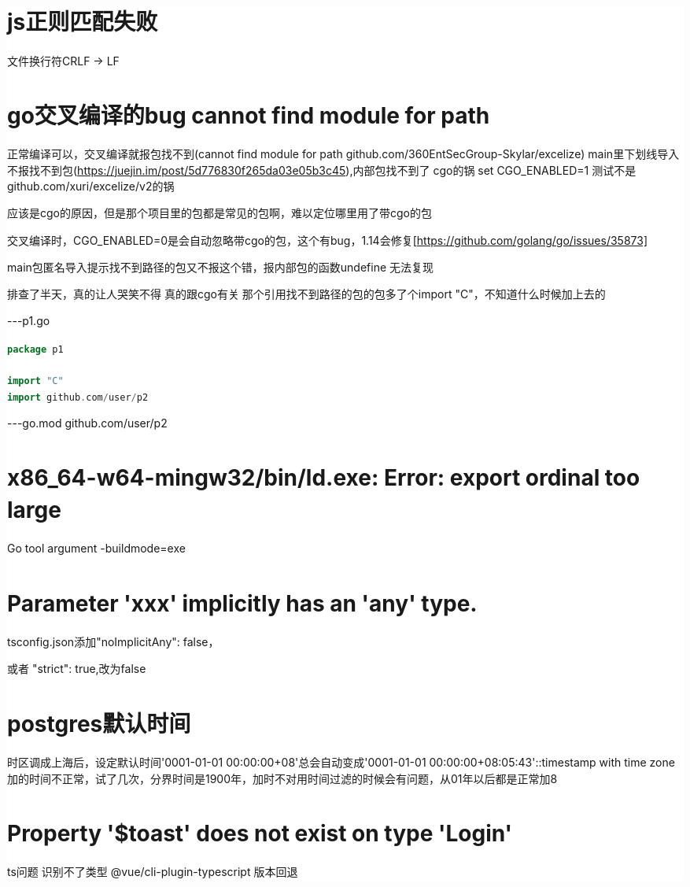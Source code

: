 # js正则匹配失败
文件换行符CRLF -> LF

# go交叉编译的bug cannot find module for path 
正常编译可以，交叉编译就报包找不到(cannot find module for path github.com/360EntSecGroup-Skylar/excelize)
main里下划线导入不报找不到包(https://juejin.im/post/5d776830f265da03e05b3c45),内部包找不到了
cgo的锅
set CGO_ENABLED=1
测试不是github.com/xuri/excelize/v2的锅

应该是cgo的原因，但是那个项目里的包都是常见的包啊，难以定位哪里用了带cgo的包

交叉编译时，CGO_ENABLED=0是会自动忽略带cgo的包，这个有bug，1.14会修复[https://github.com/golang/go/issues/35873]

main包匿名导入提示找不到路径的包又不报这个错，报内部包的函数undefine
无法复现

排查了半天，真的让人哭笑不得
真的跟cgo有关
那个引用找不到路径的包的包多了个import "C"，不知道什么时候加上去的

---p1.go
```go
package p1

import "C"
import github.com/user/p2
```
---go.mod
github.com/user/p2

# x86_64-w64-mingw32/bin/ld.exe: Error: export ordinal too large

Go tool argument -buildmode=exe

# Parameter 'xxx' implicitly has an 'any' type.
tsconfig.json添加"noImplicitAny": false，

或者 "strict": true,改为false

# postgres默认时间
时区调成上海后，设定默认时间'0001-01-01 00:00:00+08'总会自动变成'0001-01-01 00:00:00+08:05:43'::timestamp with time zone
加的时间不正常，试了几次，分界时间是1900年，加时不对用时间过滤的时候会有问题，从01年以后都是正常加8

# Property '$toast' does not exist on type 'Login'
ts问题 识别不了类型
@vue/cli-plugin-typescript 版本回退
